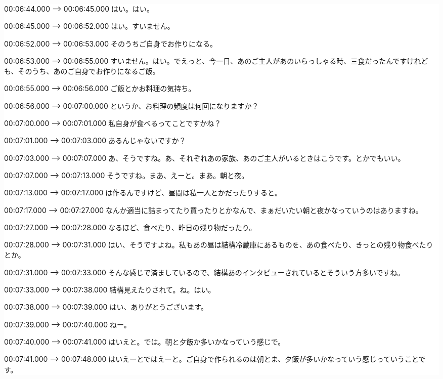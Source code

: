 00:06:44.000 --> 00:06:45.000
はい。はい。

00:06:45.000 --> 00:06:52.000
はい。すいません。

00:06:52.000 --> 00:06:53.000
そのうちご自身でお作りになる。

00:06:53.000 --> 00:06:55.000
すいません。はい。でえっと、今一日、あのご主人があのいらっしゃる時、三食だったんですけれども、そのうち、あのご自身でお作りになるご飯。

00:06:55.000 --> 00:06:56.000
ご飯とかお料理の気持ち。

00:06:56.000 --> 00:07:00.000
というか、お料理の頻度は何回になりますか？

00:07:00.000 --> 00:07:01.000
私自身が食べるってことですかね？

00:07:01.000 --> 00:07:03.000
あるんじゃないですか？

00:07:03.000 --> 00:07:07.000
あ、そうですね。あ、それぞれあの家族、あのご主人がいるときはこうです。とかでもいい。

00:07:07.000 --> 00:07:13.000
そうですね。まあ、えーと。まあ。朝と夜。

00:07:13.000 --> 00:07:17.000
は作るんですけど、昼間は私一人とかだったりすると。

00:07:17.000 --> 00:07:27.000
なんか適当に詰まってたり買ったりとかなんで、まぁだいたい朝と夜かなっていうのはありますね。

00:07:27.000 --> 00:07:28.000
なるほど、食べたり、昨日の残り物だったり。

00:07:28.000 --> 00:07:31.000
はい、そうですよね。私もあの昼は結構冷蔵庫にあるものを、あの食べたり、きっとの残り物食べたりとか。

00:07:31.000 --> 00:07:33.000
そんな感じで済ましているので、結構あのインタビューされているとそういう方多いですね。

00:07:33.000 --> 00:07:38.000
結構見えたりされて。ね。はい。

00:07:38.000 --> 00:07:39.000
はい、ありがとうございます。

00:07:39.000 --> 00:07:40.000
ねー。

00:07:40.000 --> 00:07:41.000
はいえと。では。朝と夕飯か多いかなっていう感じで。

00:07:41.000 --> 00:07:48.000
はいえーとではえーと。ご自身で作られるのは朝とま、夕飯が多いかなっていう感じっていうことです。
